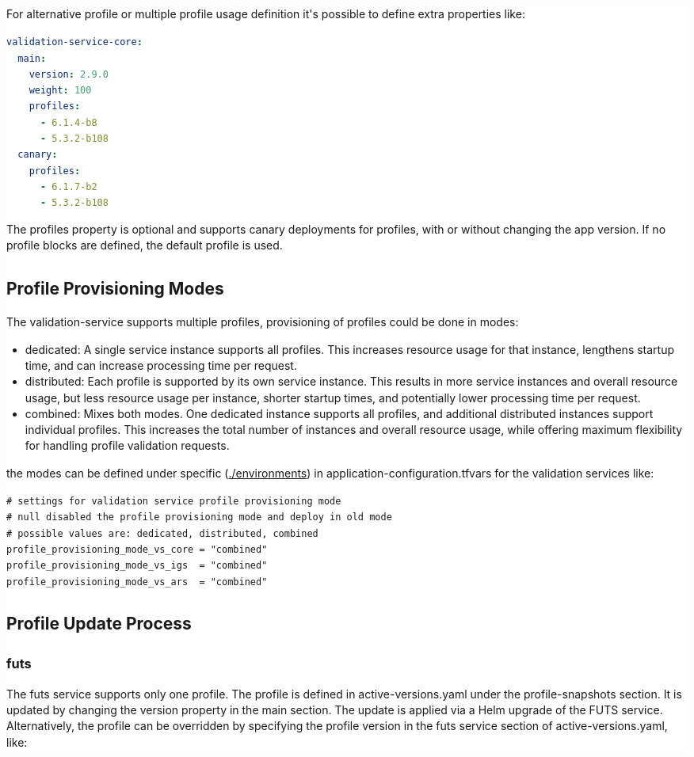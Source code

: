 For alternative profile or multiple profile usage definition it's possible to define extra properties like:

```yaml
validation-service-core:
  main:
    version: 2.9.0
    weight: 100
    profiles:
      - 6.1.4-b8
      - 5.3.2-b108
  canary:
    profiles:
      - 6.1.7-b2
      - 5.3.2-b108
```

The profiles property is optional and supports canary deployments for profiles, with or without changing the app version. If no profile blocks are defined, the default profile is used.

## Profile Provisioning Modes
The validation-service supports multiple profiles, provisioning of profiles could be done in modes:

- dedicated: A single service instance supports all profiles. This increases resource usage for that instance, lengthens startup time, and can increase processing time per request.
- distributed: Each profile is supported by its own service instance. This results in more service instances and overall resource usage, but less resource usage per instance, shorter startup times, and potentially lower processing time per request.
- combined: Mixes both modes. One dedicated instance supports all profiles, and additional distributed instances support individual profiles. This increases the total number of instances and overall resource usage, while offering maximum flexibility for handling profile validation requests.

the modes can be defined under specific ([./environments](./environments)) in application-configuration.tfvars for the validation services like:

```hcl
# settings for validation service profile provisioning mode
# null disabled the profile provisioning mode and deploy in old mode
# possible values are: dedicated, distributed, combined
profile_provisioning_mode_vs_core = "combined"
profile_provisioning_mode_vs_igs  = "combined"
profile_provisioning_mode_vs_ars  = "combined"
```

## Profile Update Process

### futs

The futs service supports only one profile. The profile is defined in active-versions.yaml under the profile-snapshots section. It is updated by changing the version property in the main section. The update is applied via a Helm upgrade of the FUTS service. Alternatively, the profile can be overridden by specifying the profile version in the futs service section of active-versions.yaml, like:
